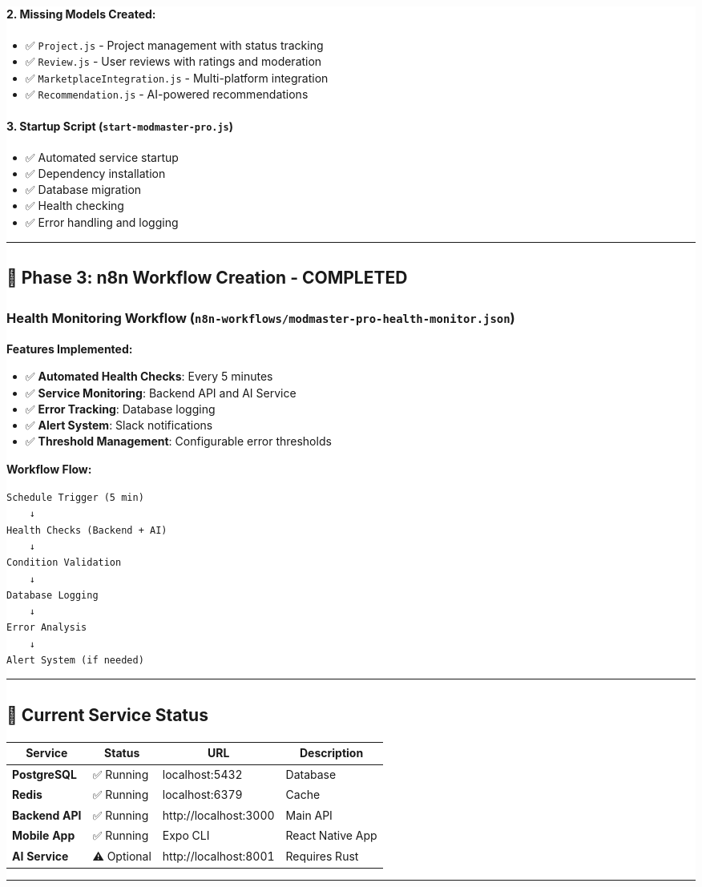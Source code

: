 #### 2. **Missing Models Created:**
- ✅ `Project.js` - Project management with status tracking
- ✅ `Review.js` - User reviews with ratings and moderation
- ✅ `MarketplaceIntegration.js` - Multi-platform integration
- ✅ `Recommendation.js` - AI-powered recommendations

#### 3. **Startup Script** (`start-modmaster-pro.js`)
- ✅ Automated service startup
- ✅ Dependency installation
- ✅ Database migration
- ✅ Health checking
- ✅ Error handling and logging

---

## 🔄 **Phase 3: n8n Workflow Creation - COMPLETED**

### **Health Monitoring Workflow** (`n8n-workflows/modmaster-pro-health-monitor.json`)

**Features Implemented:**
- ✅ **Automated Health Checks**: Every 5 minutes
- ✅ **Service Monitoring**: Backend API and AI Service
- ✅ **Error Tracking**: Database logging
- ✅ **Alert System**: Slack notifications
- ✅ **Threshold Management**: Configurable error thresholds

**Workflow Flow:**
```
Schedule Trigger (5 min) 
    ↓
Health Checks (Backend + AI)
    ↓
Condition Validation
    ↓
Database Logging
    ↓
Error Analysis
    ↓
Alert System (if needed)
```

---

## 🚀 **Current Service Status**

| Service | Status | URL | Description |
|---------|--------|-----|-------------|
| **PostgreSQL** | ✅ Running | localhost:5432 | Database |
| **Redis** | ✅ Running | localhost:6379 | Cache |
| **Backend API** | ✅ Running | http://localhost:3000 | Main API |
| **Mobile App** | ✅ Running | Expo CLI | React Native App |
| **AI Service** | ⚠️ Optional | http://localhost:8001 | Requires Rust |

---